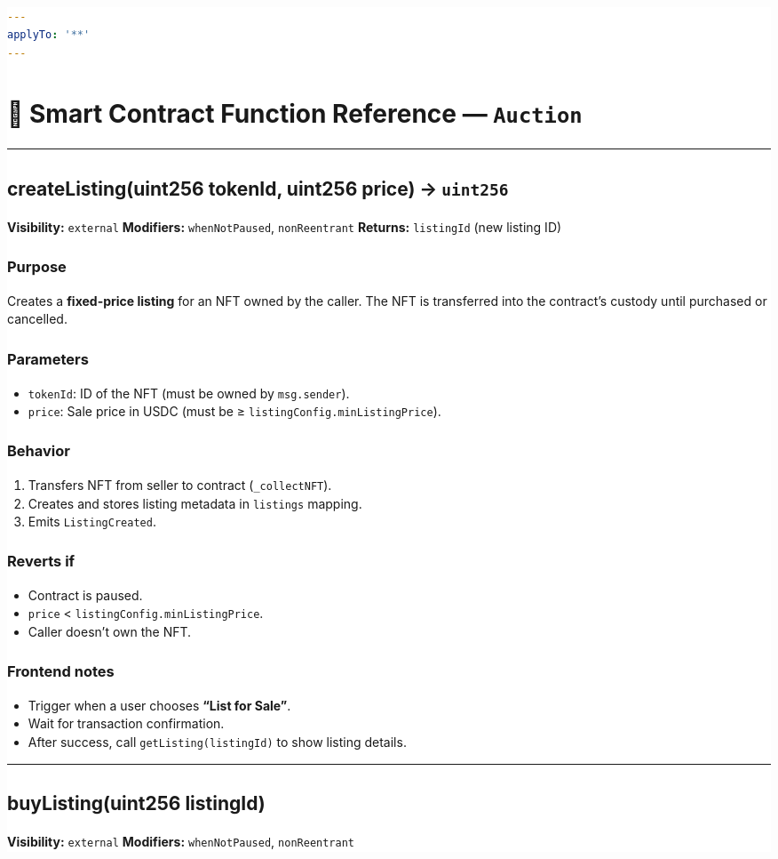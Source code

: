 ```yaml
---
applyTo: '**'
---
```


# 🧩 Smart Contract Function Reference — `Auction`

---

## **createListing(uint256 tokenId, uint256 price)** → `uint256`

**Visibility:** `external`
**Modifiers:** `whenNotPaused`, `nonReentrant`
**Returns:** `listingId` (new listing ID)

### **Purpose**

Creates a **fixed-price listing** for an NFT owned by the caller. The NFT is transferred into the contract’s custody until purchased or cancelled.

### **Parameters**

* `tokenId`: ID of the NFT (must be owned by `msg.sender`).
* `price`: Sale price in USDC (must be ≥ `listingConfig.minListingPrice`).

### **Behavior**

1. Transfers NFT from seller to contract (`_collectNFT`).
2. Creates and stores listing metadata in `listings` mapping.
3. Emits `ListingCreated`.

### **Reverts if**

* Contract is paused.
* `price` < `listingConfig.minListingPrice`.
* Caller doesn’t own the NFT.

### **Frontend notes**

* Trigger when a user chooses **“List for Sale”**.
* Wait for transaction confirmation.
* After success, call `getListing(listingId)` to show listing details.

---

## **buyListing(uint256 listingId)**

**Visibility:** `external`
**Modifiers:** `whenNotPaused`, `nonReentrant`
